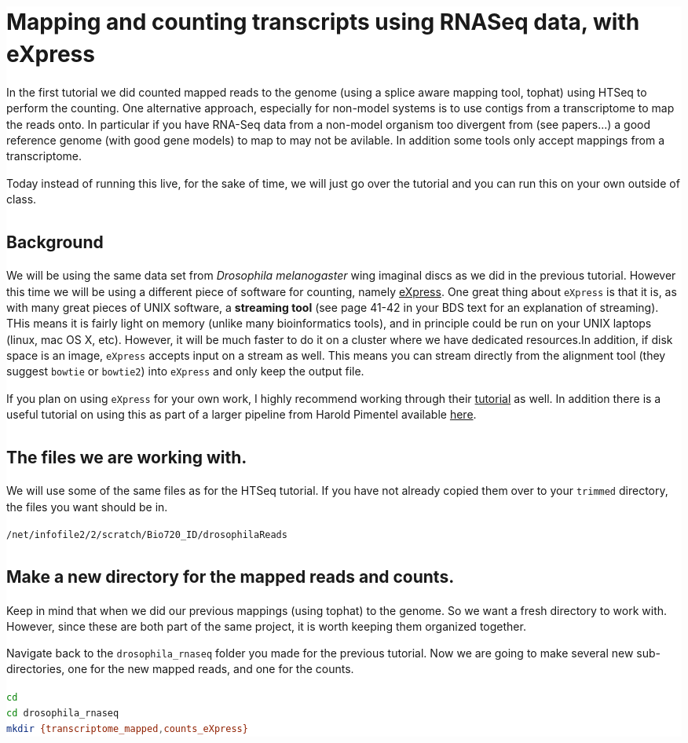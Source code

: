 # Mapping and counting transcripts using RNASeq data, with eXpress

In the first tutorial we did counted mapped reads to the genome (using a splice aware mapping tool, tophat) using HTSeq to perform the counting. One alternative approach, especially for non-model systems is to use contigs from a transcriptome to map the reads onto. In particular if you have RNA-Seq data from a non-model organism too divergent from (see papers...) a good reference genome (with good gene models) to map to may not be avilable. In addition some tools only accept mappings from a transcriptome.

Today instead of running this live, for the sake of time, we will just go over the tutorial and you can run this on your own outside of class.


## Background
We will be using the same data set from *Drosophila melanogaster* wing imaginal discs as we did in the previous tutorial. However this time we will be using a different piece of software for counting, namely [eXpress](http://bio.math.berkeley.edu/eXpress/). One great thing about `eXpress` is that it is, as with many great pieces of UNIX software, a **streaming tool** (see page 41-42 in your BDS text for an explanation of streaming). THis means it is fairly light on memory (unlike many bioinformatics tools), and in principle could be run on your UNIX laptops (linux, mac OS X, etc). However, it will be much faster to do it on a cluster where we have dedicated resources.In addition, if disk space is an image, `eXpress` accepts input on a stream as well. This means you can stream directly from the alignment tool (they suggest `bowtie` or `bowtie2`) into `eXpress` and only keep the output file.

If you plan on using `eXpress` for your own work, I highly recommend working through their [tutorial](http://bio.math.berkeley.edu/eXpress/tutorial.html) as well. In addition there is a useful tutorial on using this as part of a larger pipeline from Harold Pimentel available [here](http://lmcb.wikispaces.com/eXpress+Walkthrough).


## The files we are working with.

We will use some of the same files as for the HTSeq tutorial. If you have not already copied them over to your `trimmed` directory, the files you want should be in.
```bash
/net/infofile2/2/scratch/Bio720_ID/drosophilaReads
 ```


## Make a new directory for the mapped reads and counts.

Keep in mind that when we did our previous mappings (using tophat) to the genome. So we want a fresh directory to work with. However, since these are both part of the same project, it is worth keeping them organized together.

Navigate back to the `drosophila_rnaseq` folder you made for the previous tutorial. Now we are going to make several new sub-directories, one for the new mapped reads, and one for the counts.


```bash
cd
cd drosophila_rnaseq
mkdir {transcriptome_mapped,counts_eXpress}
```

